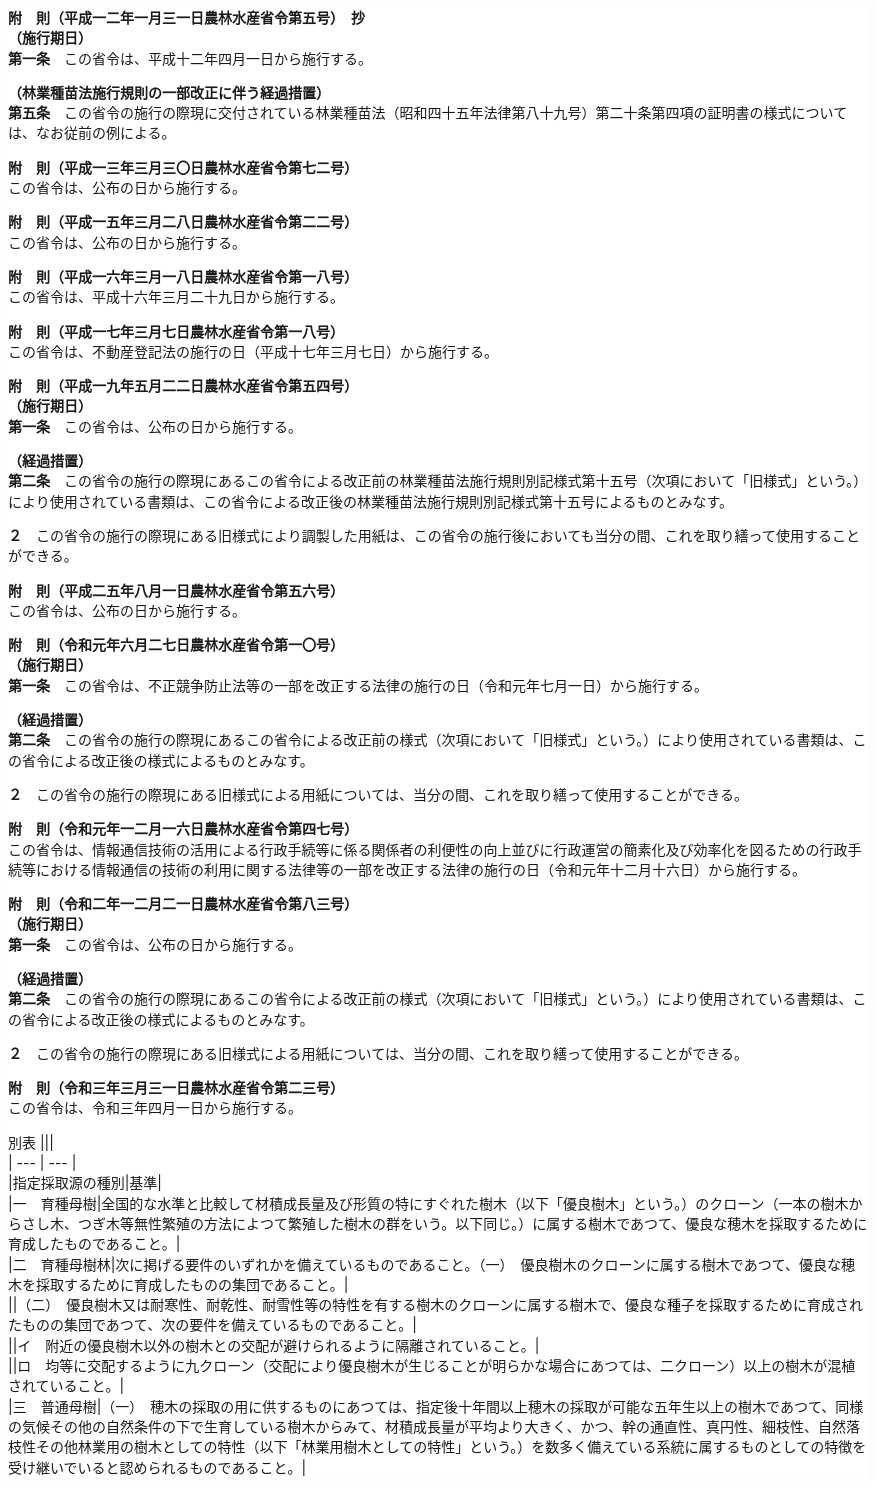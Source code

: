 **附　則（平成一二年一月三一日農林水産省令第五号）　抄**  
**（施行期日）**  
**第一条**　この省令は、平成十二年四月一日から施行する。  
  
**（林業種苗法施行規則の一部改正に伴う経過措置）**  
**第五条**　この省令の施行の際現に交付されている林業種苗法（昭和四十五年法律第八十九号）第二十条第四項の証明書の様式については、なお従前の例による。  
  
**附　則（平成一三年三月三〇日農林水産省令第七二号）**  
この省令は、公布の日から施行する。  
  
**附　則（平成一五年三月二八日農林水産省令第二二号）**  
この省令は、公布の日から施行する。  
  
**附　則（平成一六年三月一八日農林水産省令第一八号）**  
この省令は、平成十六年三月二十九日から施行する。  
  
**附　則（平成一七年三月七日農林水産省令第一八号）**  
この省令は、不動産登記法の施行の日（平成十七年三月七日）から施行する。  
  
**附　則（平成一九年五月二二日農林水産省令第五四号）**  
**（施行期日）**  
**第一条**　この省令は、公布の日から施行する。  
  
**（経過措置）**  
**第二条**　この省令の施行の際現にあるこの省令による改正前の林業種苗法施行規則別記様式第十五号（次項において「旧様式」という。）により使用されている書類は、この省令による改正後の林業種苗法施行規則別記様式第十五号によるものとみなす。  
  
**２**　この省令の施行の際現にある旧様式により調製した用紙は、この省令の施行後においても当分の間、これを取り繕って使用することができる。  
  
**附　則（平成二五年八月一日農林水産省令第五六号）**  
この省令は、公布の日から施行する。  
  
**附　則（令和元年六月二七日農林水産省令第一〇号）**  
**（施行期日）**  
**第一条**　この省令は、不正競争防止法等の一部を改正する法律の施行の日（令和元年七月一日）から施行する。  
  
**（経過措置）**  
**第二条**　この省令の施行の際現にあるこの省令による改正前の様式（次項において「旧様式」という。）により使用されている書類は、この省令による改正後の様式によるものとみなす。  
  
**２**　この省令の施行の際現にある旧様式による用紙については、当分の間、これを取り繕って使用することができる。  
  
**附　則（令和元年一二月一六日農林水産省令第四七号）**  
この省令は、情報通信技術の活用による行政手続等に係る関係者の利便性の向上並びに行政運営の簡素化及び効率化を図るための行政手続等における情報通信の技術の利用に関する法律等の一部を改正する法律の施行の日（令和元年十二月十六日）から施行する。  
  
**附　則（令和二年一二月二一日農林水産省令第八三号）**  
**（施行期日）**  
**第一条**　この省令は、公布の日から施行する。  
  
**（経過措置）**  
**第二条**　この省令の施行の際現にあるこの省令による改正前の様式（次項において「旧様式」という。）により使用されている書類は、この省令による改正後の様式によるものとみなす。  
  
**２**　この省令の施行の際現にある旧様式による用紙については、当分の間、これを取り繕って使用することができる。  
  
**附　則（令和三年三月三一日農林水産省令第二三号）**  
この省令は、令和三年四月一日から施行する。  
  
別表
|||  
| --- | --- |  
|指定採取源の種別|基準|  
|一　育種母樹|全国的な水準と比較して材積成長量及び形質の特にすぐれた樹木（以下「優良樹木」という。）のクローン（一本の樹木からさし木、つぎ木等無性繁殖の方法によつて繁殖した樹木の群をいう。以下同じ。）に属する樹木であつて、優良な穂木を採取するために育成したものであること。|  
|二　育種母樹林|次に掲げる要件のいずれかを備えているものであること。（一）　優良樹木のクローンに属する樹木であつて、優良な穂木を採取するために育成したものの集団であること。|  
||（二）　優良樹木又は耐寒性、耐乾性、耐雪性等の特性を有する樹木のクローンに属する樹木で、優良な種子を採取するために育成されたものの集団であつて、次の要件を備えているものであること。|  
||イ　附近の優良樹木以外の樹木との交配が避けられるように隔離されていること。|  
||ロ　均等に交配するように九クローン（交配により優良樹木が生じることが明らかな場合にあつては、二クローン）以上の樹木が混植されていること。|  
|三　普通母樹|（一）　穂木の採取の用に供するものにあつては、指定後十年間以上穂木の採取が可能な五年生以上の樹木であつて、同様の気候その他の自然条件の下で生育している樹木からみて、材積成長量が平均より大きく、かつ、幹の通直性、真円性、細枝性、自然落枝性その他林業用の樹木としての特性（以下「林業用樹木としての特性」という。）を数多く備えている系統に属するものとしての特徴を受け継いでいると認められるものであること。|  